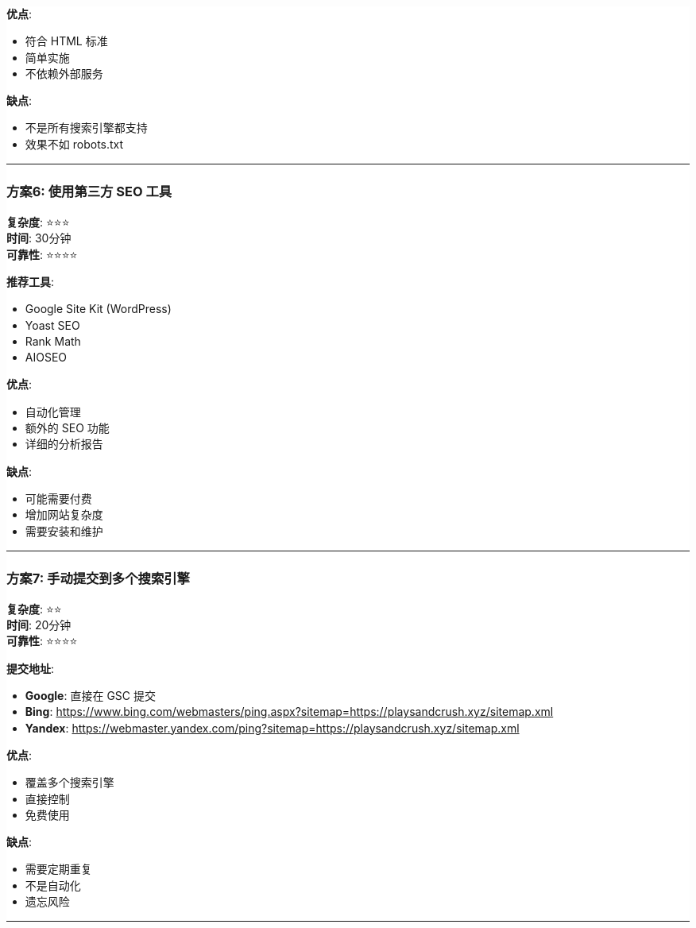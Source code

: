 **优点**:
- 符合 HTML 标准
- 简单实施
- 不依赖外部服务

**缺点**:
- 不是所有搜索引擎都支持
- 效果不如 robots.txt

---

### 方案6: 使用第三方 SEO 工具
**复杂度**: ⭐⭐⭐  
**时间**: 30分钟  
**可靠性**: ⭐⭐⭐⭐  

**推荐工具**:
- Google Site Kit (WordPress)
- Yoast SEO
- Rank Math
- AIOSEO

**优点**:
- 自动化管理
- 额外的 SEO 功能
- 详细的分析报告

**缺点**:
- 可能需要付费
- 增加网站复杂度
- 需要安装和维护

---

### 方案7: 手动提交到多个搜索引擎
**复杂度**: ⭐⭐  
**时间**: 20分钟  
**可靠性**: ⭐⭐⭐⭐  

**提交地址**:
- **Google**: 直接在 GSC 提交
- **Bing**: https://www.bing.com/webmasters/ping.aspx?sitemap=https://playsandcrush.xyz/sitemap.xml
- **Yandex**: https://webmaster.yandex.com/ping?sitemap=https://playsandcrush.xyz/sitemap.xml

**优点**:
- 覆盖多个搜索引擎
- 直接控制
- 免费使用

**缺点**:
- 需要定期重复
- 不是自动化
- 遗忘风险

---
